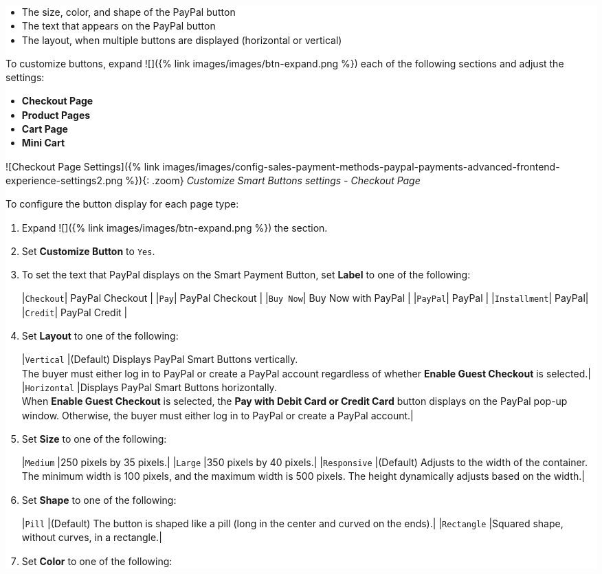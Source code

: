 - The size, color, and shape of the PayPal button
- The text that appears on the PayPal button
- The layout, when multiple buttons are displayed (horizontal or vertical)

To customize buttons, expand ![]({% link images/images/btn-expand.png %}) each of the following sections and adjust the settings:

- **Checkout Page**
- **Product Pages**
- **Cart Page**
- **Mini Cart**

![Checkout Page Settings]({% link images/images/config-sales-payment-methods-paypal-payments-advanced-frontend-experience-settings2.png %}){: .zoom}
_Customize Smart Buttons settings - Checkout Page_

To configure the button display for each page type:

1. Expand ![]({% link images/images/btn-expand.png %}) the section.

1. Set **Customize Button** to `Yes`.

1. To set the text that PayPal displays on the Smart Payment Button, set **Label** to one of the following:

   |`Checkout`| PayPal Checkout |
   |`Pay`| PayPal Checkout |
   |`Buy Now`| Buy Now with PayPal |
   |`PayPal`| PayPal |
   |`Installment`| PayPal|
   |`Credit`| PayPal Credit |

1. Set **Layout** to one of the following:

   |`Vertical` |(Default) Displays PayPal Smart Buttons vertically. <br/>The buyer must either log in to PayPal or create a PayPal account regardless of whether **Enable Guest Checkout** is selected.|
   |`Horizontal` |Displays PayPal Smart Buttons horizontally. <br/>When **Enable Guest Checkout** is selected, the **Pay with Debit Card or Credit Card** button displays on the PayPal pop-up window. Otherwise, the buyer must either log in to PayPal or create a PayPal account.|

1. Set **Size** to one of the following:

   |`Medium` |250 pixels by 35 pixels.|
   |`Large` |350 pixels by 40 pixels.|
   |`Responsive` |(Default) Adjusts to the width of the container. The minimum width is 100 pixels, and the maximum width is 500 pixels. The height dynamically adjusts based on the width.|

1. Set **Shape** to one of the following:

   |`Pill` |(Default) The button is shaped like a pill (long in the center and curved on the ends).|
   |`Rectangle` |Squared shape, without curves, in a rectangle.|

1. Set **Color** to one of the following:
